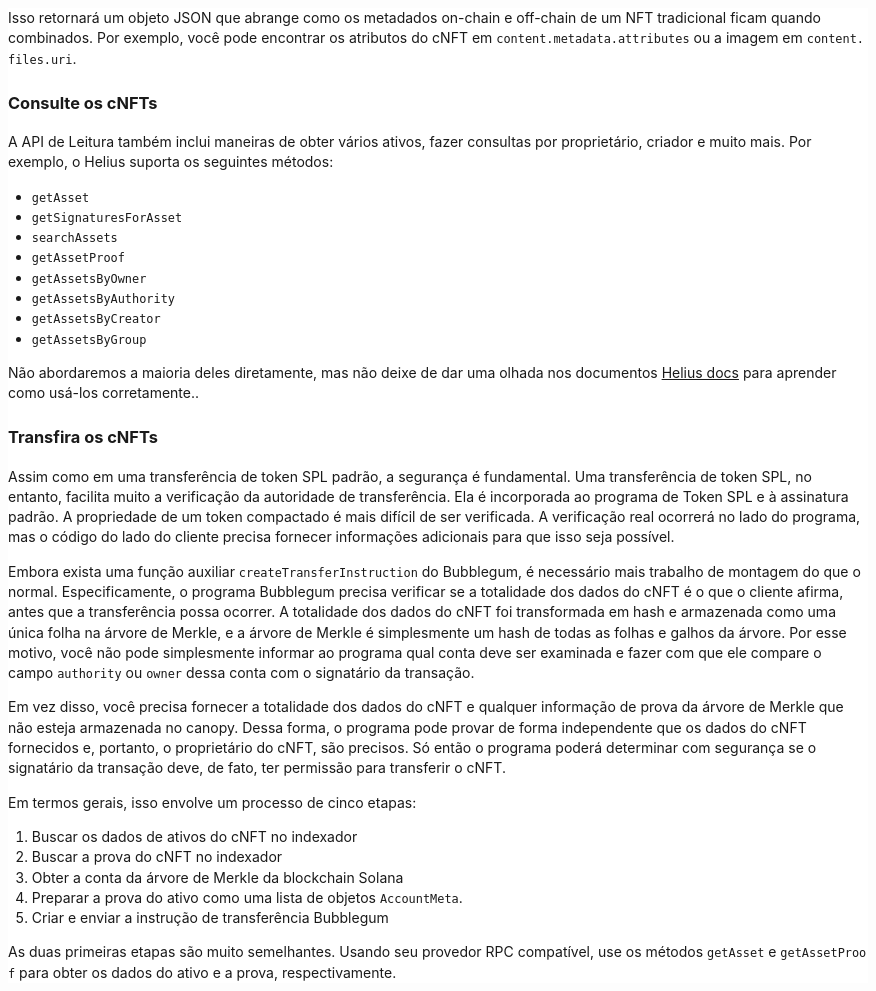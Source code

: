 Isso retornará um objeto JSON que abrange como os metadados on-chain e off-chain de um NFT tradicional ficam quando combinados. Por exemplo, você pode encontrar os atributos do cNFT em `content.metadata.attributes` ou a imagem em `content.files.uri`.

### Consulte os cNFTs

A API de Leitura também inclui maneiras de obter vários ativos, fazer consultas por proprietário, criador e muito mais. Por exemplo, o Helius suporta os seguintes métodos:

- `getAsset`
- `getSignaturesForAsset`
- `searchAssets`
- `getAssetProof`
- `getAssetsByOwner`
- `getAssetsByAuthority`
- `getAssetsByCreator`
- `getAssetsByGroup`

Não abordaremos a maioria deles diretamente, mas não deixe de dar uma olhada nos documentos [Helius docs](https://docs.helius.dev/compression-and-das-api/digital-asset-standard-das-api) para aprender como usá-los corretamente..

### Transfira os cNFTs

Assim como em uma transferência de token SPL padrão, a segurança é fundamental. Uma transferência de token SPL, no entanto, facilita muito a verificação da autoridade de transferência. Ela é incorporada ao programa de Token SPL e à assinatura padrão. A propriedade de um token compactado é mais difícil de ser verificada. A verificação real ocorrerá no lado do programa, mas o código do lado do cliente precisa fornecer informações adicionais para que isso seja possível.

Embora exista uma função auxiliar `createTransferInstruction` do Bubblegum, é necessário mais trabalho de montagem do que o normal. Especificamente, o programa Bubblegum precisa verificar se a totalidade dos dados do cNFT é o que o cliente afirma, antes que a transferência possa ocorrer. A totalidade dos dados do cNFT foi transformada em hash e armazenada como uma única folha na árvore de Merkle, e a árvore de Merkle é simplesmente um hash de todas as folhas e galhos da árvore. Por esse motivo, você não pode simplesmente informar ao programa qual conta deve ser examinada e fazer com que ele compare o campo `authority` ou `owner` dessa conta com o signatário da transação.

Em vez disso, você precisa fornecer a totalidade dos dados do cNFT e qualquer informação de prova da árvore de Merkle que não esteja armazenada no canopy. Dessa forma, o programa pode provar de forma independente que os dados do cNFT fornecidos e, portanto, o proprietário do cNFT, são precisos. Só então o programa poderá determinar com segurança se o signatário da transação deve, de fato, ter permissão para transferir o cNFT.

Em termos gerais, isso envolve um processo de cinco etapas:

1. Buscar os dados de ativos do cNFT no indexador
2. Buscar a prova do cNFT no indexador
3. Obter a conta da árvore de Merkle da blockchain Solana
4. Preparar a prova do ativo como uma lista de objetos `AccountMeta`.
5. Criar e enviar a instrução de transferência Bubblegum

As duas primeiras etapas são muito semelhantes. Usando seu provedor RPC compatível, use os métodos `getAsset` e `getAssetProof` para obter os dados do ativo e a prova, respectivamente.
